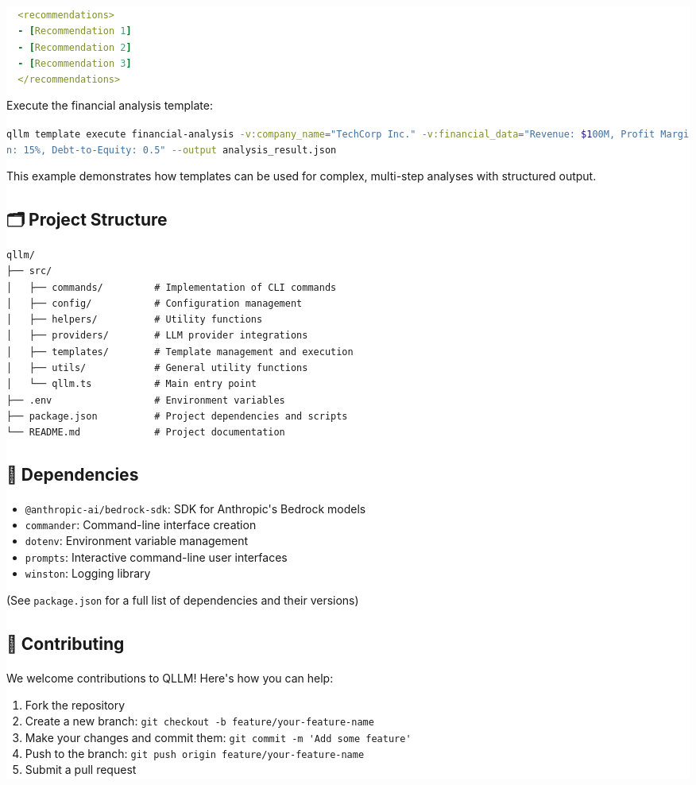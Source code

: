 ```yaml
  <recommendations>
  - [Recommendation 1]
  - [Recommendation 2]
  - [Recommendation 3]
  </recommendations>
```

Execute the financial analysis template:

```bash
qllm template execute financial-analysis -v:company_name="TechCorp Inc." -v:financial_data="Revenue: $100M, Profit Margin: 15%, Debt-to-Equity: 0.5" --output analysis_result.json
```

This example demonstrates how templates can be used for complex, multi-step analyses with structured output.

## 🗂 Project Structure

```
qllm/
├── src/
│   ├── commands/         # Implementation of CLI commands
│   ├── config/           # Configuration management
│   ├── helpers/          # Utility functions
│   ├── providers/        # LLM provider integrations
│   ├── templates/        # Template management and execution
│   ├── utils/            # General utility functions
│   └── qllm.ts           # Main entry point
├── .env                  # Environment variables
├── package.json          # Project dependencies and scripts
└── README.md             # Project documentation
```

## 🔧 Dependencies

- `@anthropic-ai/bedrock-sdk`: SDK for Anthropic's Bedrock models
- `commander`: Command-line interface creation
- `dotenv`: Environment variable management
- `prompts`: Interactive command-line user interfaces
- `winston`: Logging library

(See `package.json` for a full list of dependencies and their versions)

## 🤝 Contributing

We welcome contributions to QLLM! Here's how you can help:

1. Fork the repository
2. Create a new branch: `git checkout -b feature/your-feature-name`
3. Make your changes and commit them: `git commit -m 'Add some feature'`
4. Push to the branch: `git push origin feature/your-feature-name`
5. Submit a pull request
